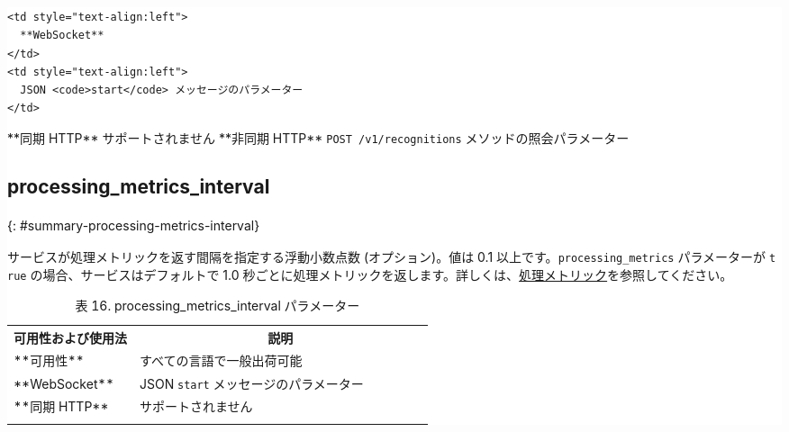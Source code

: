     <td style="text-align:left">
      **WebSocket**
    </td>
    <td style="text-align:left">
      JSON <code>start</code> メッセージのパラメーター
    </td>
  </tr>
  <tr>
    <td style="text-align:left">
      **同期 HTTP**
    </td>
    <td style="text-align:left">
      サポートされません
    </td>
  </tr>
  <tr>
    <td style="text-align:left">
      **非同期 HTTP**
    </td>
    <td style="text-align:left">
      <code>POST /v1/recognitions</code> メソッドの照会パラメーター
    </td>
  </tr>
</table>

## processing_metrics_interval
{: #summary-processing-metrics-interval}

サービスが処理メトリックを返す間隔を指定する浮動小数点数 (オプション)。値は 0.1 以上です。`processing_metrics` パラメーターが `true` の場合、サービスはデフォルトで 1.0 秒ごとに処理メトリックを返します。詳しくは、[処理メトリック](/docs/services/speech-to-text?topic=speech-to-text-metrics#processing_metrics)を参照してください。

<table>
  <caption>表 16. processing_metrics_interval パラメーター</caption>
  <tr>
    <th>可用性および使用法</th>
    <th style="vertical-align:bottom">説明</th>
  </tr>
  <tr>
    <td style="text-align:left; width:30%">
      **可用性**
    </td>
    <td style="text-align:left">
      すべての言語で一般出荷可能
    </td>
  </tr>
  <tr>
    <td style="text-align:left">
      **WebSocket**
    </td>
    <td style="text-align:left">
      JSON <code>start</code> メッセージのパラメーター
    </td>
  </tr>
  <tr>
    <td style="text-align:left">
      **同期 HTTP**
    </td>
    <td style="text-align:left">
      サポートされません
    </td>
  </tr>
  <tr>
    <td style="text-align:left">